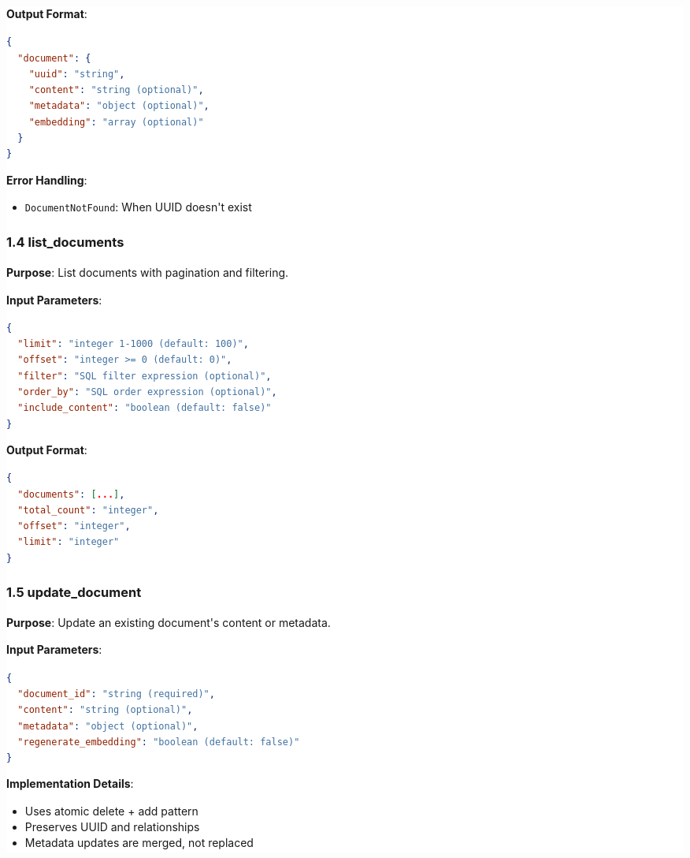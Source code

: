 **Output Format**:
```json
{
  "document": {
    "uuid": "string",
    "content": "string (optional)",
    "metadata": "object (optional)",
    "embedding": "array (optional)"
  }
}
```

**Error Handling**:
- `DocumentNotFound`: When UUID doesn't exist

### 1.4 list_documents

**Purpose**: List documents with pagination and filtering.

**Input Parameters**:
```json
{
  "limit": "integer 1-1000 (default: 100)",
  "offset": "integer >= 0 (default: 0)",
  "filter": "SQL filter expression (optional)",
  "order_by": "SQL order expression (optional)",
  "include_content": "boolean (default: false)"
}
```

**Output Format**:
```json
{
  "documents": [...],
  "total_count": "integer",
  "offset": "integer",
  "limit": "integer"
}
```

### 1.5 update_document

**Purpose**: Update an existing document's content or metadata.

**Input Parameters**:
```json
{
  "document_id": "string (required)",
  "content": "string (optional)",
  "metadata": "object (optional)",
  "regenerate_embedding": "boolean (default: false)"
}
```

**Implementation Details**:
- Uses atomic delete + add pattern
- Preserves UUID and relationships
- Metadata updates are merged, not replaced
